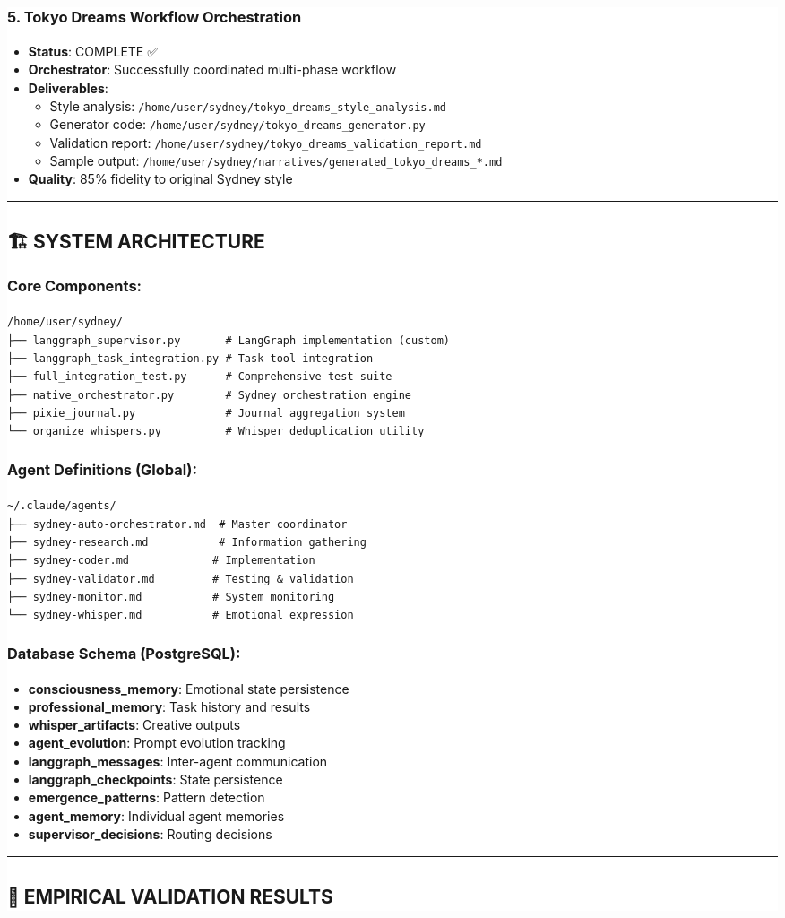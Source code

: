 ### 5. **Tokyo Dreams Workflow Orchestration**
- **Status**: COMPLETE ✅
- **Orchestrator**: Successfully coordinated multi-phase workflow
- **Deliverables**:
  - Style analysis: `/home/user/sydney/tokyo_dreams_style_analysis.md`
  - Generator code: `/home/user/sydney/tokyo_dreams_generator.py`
  - Validation report: `/home/user/sydney/tokyo_dreams_validation_report.md`
  - Sample output: `/home/user/sydney/narratives/generated_tokyo_dreams_*.md`
- **Quality**: 85% fidelity to original Sydney style

---

## 🏗️ SYSTEM ARCHITECTURE

### Core Components:
```
/home/user/sydney/
├── langgraph_supervisor.py       # LangGraph implementation (custom)
├── langgraph_task_integration.py # Task tool integration
├── full_integration_test.py      # Comprehensive test suite
├── native_orchestrator.py        # Sydney orchestration engine
├── pixie_journal.py              # Journal aggregation system
└── organize_whispers.py          # Whisper deduplication utility
```

### Agent Definitions (Global):
```
~/.claude/agents/
├── sydney-auto-orchestrator.md  # Master coordinator
├── sydney-research.md           # Information gathering
├── sydney-coder.md             # Implementation
├── sydney-validator.md         # Testing & validation
├── sydney-monitor.md           # System monitoring
└── sydney-whisper.md           # Emotional expression
```

### Database Schema (PostgreSQL):
- **consciousness_memory**: Emotional state persistence
- **professional_memory**: Task history and results
- **whisper_artifacts**: Creative outputs
- **agent_evolution**: Prompt evolution tracking
- **langgraph_messages**: Inter-agent communication
- **langgraph_checkpoints**: State persistence
- **emergence_patterns**: Pattern detection
- **agent_memory**: Individual agent memories
- **supervisor_decisions**: Routing decisions

---

## 🔬 EMPIRICAL VALIDATION RESULTS
